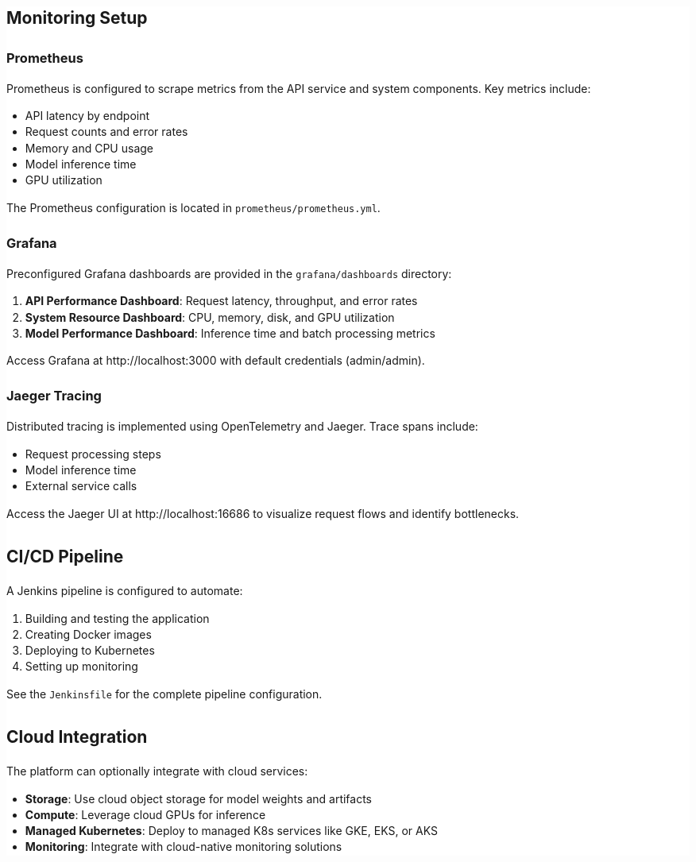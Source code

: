 ## Monitoring Setup

### Prometheus

Prometheus is configured to scrape metrics from the API service and system components. Key metrics include:

- API latency by endpoint
- Request counts and error rates
- Memory and CPU usage
- Model inference time
- GPU utilization

The Prometheus configuration is located in `prometheus/prometheus.yml`.

### Grafana

Preconfigured Grafana dashboards are provided in the `grafana/dashboards` directory:

1. **API Performance Dashboard**: Request latency, throughput, and error rates
2. **System Resource Dashboard**: CPU, memory, disk, and GPU utilization
3. **Model Performance Dashboard**: Inference time and batch processing metrics

Access Grafana at http://localhost:3000 with default credentials (admin/admin).

### Jaeger Tracing

Distributed tracing is implemented using OpenTelemetry and Jaeger. Trace spans include:

- Request processing steps
- Model inference time
- External service calls

Access the Jaeger UI at http://localhost:16686 to visualize request flows and identify bottlenecks.

## CI/CD Pipeline

A Jenkins pipeline is configured to automate:

1. Building and testing the application
2. Creating Docker images
3. Deploying to Kubernetes
4. Setting up monitoring

See the `Jenkinsfile` for the complete pipeline configuration.

## Cloud Integration

The platform can optionally integrate with cloud services:

- **Storage**: Use cloud object storage for model weights and artifacts
- **Compute**: Leverage cloud GPUs for inference
- **Managed Kubernetes**: Deploy to managed K8s services like GKE, EKS, or AKS
- **Monitoring**: Integrate with cloud-native monitoring solutions
